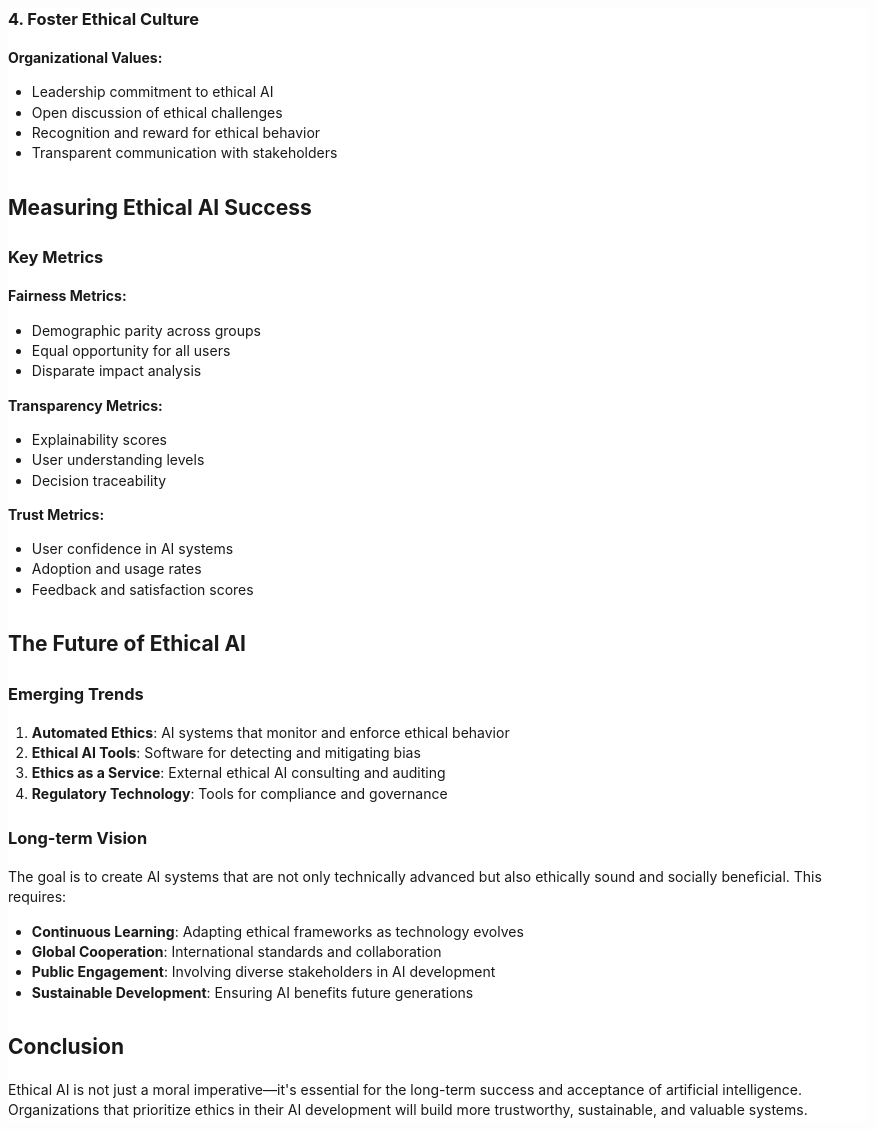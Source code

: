### 4. Foster Ethical Culture

**Organizational Values:**
- Leadership commitment to ethical AI
- Open discussion of ethical challenges
- Recognition and reward for ethical behavior
- Transparent communication with stakeholders

## Measuring Ethical AI Success

### Key Metrics

**Fairness Metrics:**
- Demographic parity across groups
- Equal opportunity for all users
- Disparate impact analysis

**Transparency Metrics:**
- Explainability scores
- User understanding levels
- Decision traceability

**Trust Metrics:**
- User confidence in AI systems
- Adoption and usage rates
- Feedback and satisfaction scores

## The Future of Ethical AI

### Emerging Trends

1. **Automated Ethics**: AI systems that monitor and enforce ethical behavior
2. **Ethical AI Tools**: Software for detecting and mitigating bias
3. **Ethics as a Service**: External ethical AI consulting and auditing
4. **Regulatory Technology**: Tools for compliance and governance

### Long-term Vision

The goal is to create AI systems that are not only technically advanced but also ethically sound and socially beneficial. This requires:

- **Continuous Learning**: Adapting ethical frameworks as technology evolves
- **Global Cooperation**: International standards and collaboration
- **Public Engagement**: Involving diverse stakeholders in AI development
- **Sustainable Development**: Ensuring AI benefits future generations

## Conclusion

Ethical AI is not just a moral imperative—it's essential for the long-term success and acceptance of artificial intelligence. Organizations that prioritize ethics in their AI development will build more trustworthy, sustainable, and valuable systems.
